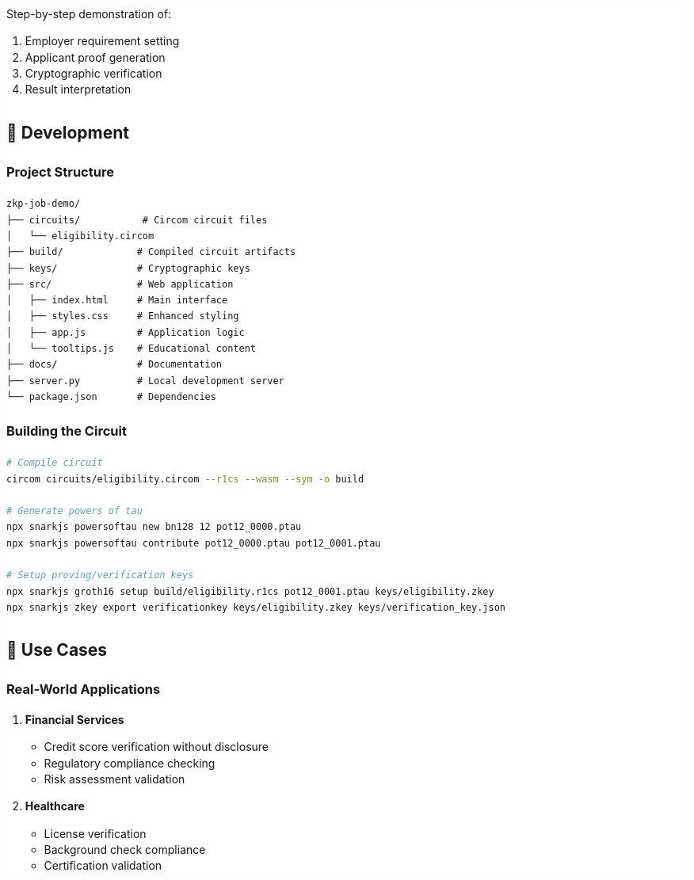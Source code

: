 Step-by-step demonstration of:
1. Employer requirement setting
2. Applicant proof generation
3. Cryptographic verification
4. Result interpretation

## 🔧 Development

### Project Structure
```
zkp-job-demo/
├── circuits/           # Circom circuit files
│   └── eligibility.circom
├── build/             # Compiled circuit artifacts
├── keys/              # Cryptographic keys
├── src/               # Web application
│   ├── index.html     # Main interface
│   ├── styles.css     # Enhanced styling
│   ├── app.js         # Application logic
│   └── tooltips.js    # Educational content
├── docs/              # Documentation
├── server.py          # Local development server
└── package.json       # Dependencies
```

### Building the Circuit

```bash
# Compile circuit
circom circuits/eligibility.circom --r1cs --wasm --sym -o build

# Generate powers of tau
npx snarkjs powersoftau new bn128 12 pot12_0000.ptau
npx snarkjs powersoftau contribute pot12_0000.ptau pot12_0001.ptau

# Setup proving/verification keys
npx snarkjs groth16 setup build/eligibility.r1cs pot12_0001.ptau keys/eligibility.zkey
npx snarkjs zkey export verificationkey keys/eligibility.zkey keys/verification_key.json
```

## 🎯 Use Cases

### Real-World Applications

1. **Financial Services**
   - Credit score verification without disclosure
   - Regulatory compliance checking
   - Risk assessment validation

2. **Healthcare**
   - License verification
   - Background check compliance
   - Certification validation

